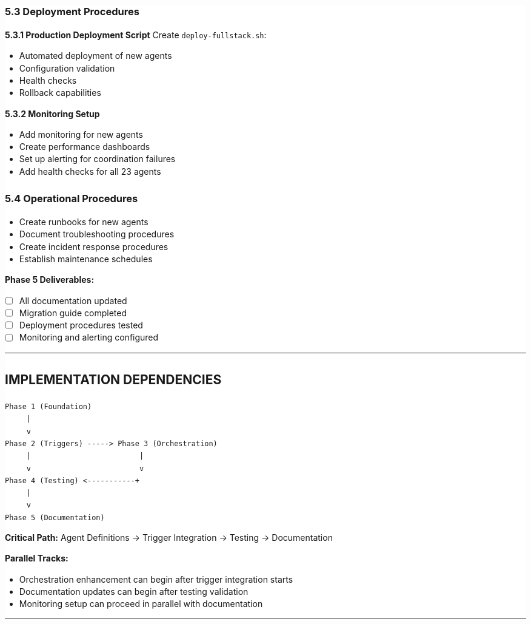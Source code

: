 ### 5.3 Deployment Procedures

**5.3.1 Production Deployment Script**
Create `deploy-fullstack.sh`:
- Automated deployment of new agents
- Configuration validation
- Health checks
- Rollback capabilities

**5.3.2 Monitoring Setup**
- Add monitoring for new agents
- Create performance dashboards
- Set up alerting for coordination failures
- Add health checks for all 23 agents

### 5.4 Operational Procedures
- Create runbooks for new agents
- Document troubleshooting procedures
- Create incident response procedures
- Establish maintenance schedules

**Phase 5 Deliverables:**
- [ ] All documentation updated
- [ ] Migration guide completed
- [ ] Deployment procedures tested
- [ ] Monitoring and alerting configured

---

## IMPLEMENTATION DEPENDENCIES

```
Phase 1 (Foundation)
     |
     v
Phase 2 (Triggers) -----> Phase 3 (Orchestration)
     |                         |
     v                         v
Phase 4 (Testing) <-----------+
     |
     v
Phase 5 (Documentation)
```

**Critical Path:** Agent Definitions → Trigger Integration → Testing → Documentation

**Parallel Tracks:**
- Orchestration enhancement can begin after trigger integration starts
- Documentation updates can begin after testing validation
- Monitoring setup can proceed in parallel with documentation

---

